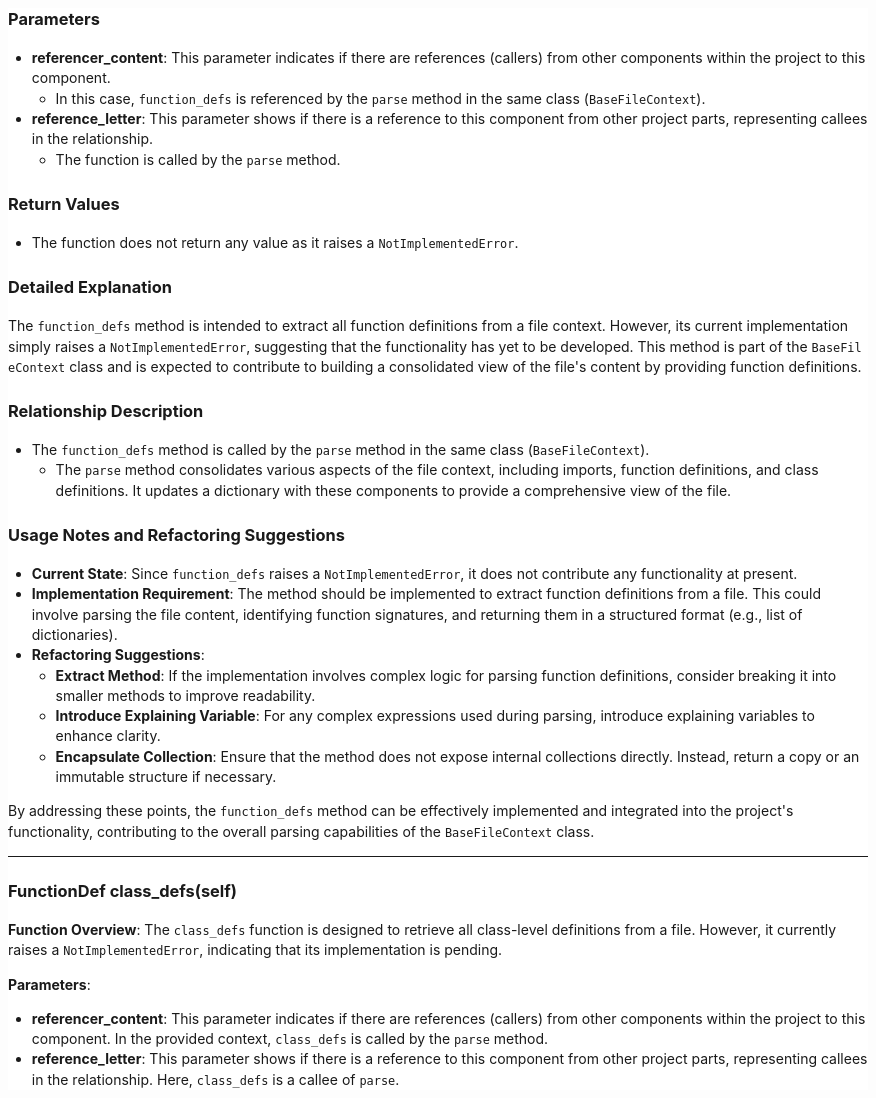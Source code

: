 ### **Parameters**
- **referencer_content**: This parameter indicates if there are references (callers) from other components within the project to this component.
  - In this case, `function_defs` is referenced by the `parse` method in the same class (`BaseFileContext`).
- **reference_letter**: This parameter shows if there is a reference to this component from other project parts, representing callees in the relationship.
  - The function is called by the `parse` method.

### **Return Values**
- The function does not return any value as it raises a `NotImplementedError`.

### **Detailed Explanation**
The `function_defs` method is intended to extract all function definitions from a file context. However, its current implementation simply raises a `NotImplementedError`, suggesting that the functionality has yet to be developed. This method is part of the `BaseFileContext` class and is expected to contribute to building a consolidated view of the file's content by providing function definitions.

### **Relationship Description**
- The `function_defs` method is called by the `parse` method in the same class (`BaseFileContext`). 
  - The `parse` method consolidates various aspects of the file context, including imports, function definitions, and class definitions. It updates a dictionary with these components to provide a comprehensive view of the file.

### **Usage Notes and Refactoring Suggestions**
- **Current State**: Since `function_defs` raises a `NotImplementedError`, it does not contribute any functionality at present.
- **Implementation Requirement**: The method should be implemented to extract function definitions from a file. This could involve parsing the file content, identifying function signatures, and returning them in a structured format (e.g., list of dictionaries).
- **Refactoring Suggestions**:
  - **Extract Method**: If the implementation involves complex logic for parsing function definitions, consider breaking it into smaller methods to improve readability.
  - **Introduce Explaining Variable**: For any complex expressions used during parsing, introduce explaining variables to enhance clarity.
  - **Encapsulate Collection**: Ensure that the method does not expose internal collections directly. Instead, return a copy or an immutable structure if necessary.

By addressing these points, the `function_defs` method can be effectively implemented and integrated into the project's functionality, contributing to the overall parsing capabilities of the `BaseFileContext` class.
***
### FunctionDef class_defs(self)
**Function Overview**: The `class_defs` function is designed to retrieve all class-level definitions from a file. However, it currently raises a `NotImplementedError`, indicating that its implementation is pending.

**Parameters**:
- **referencer_content**: This parameter indicates if there are references (callers) from other components within the project to this component. In the provided context, `class_defs` is called by the `parse` method.
- **reference_letter**: This parameter shows if there is a reference to this component from other project parts, representing callees in the relationship. Here, `class_defs` is a callee of `parse`.
